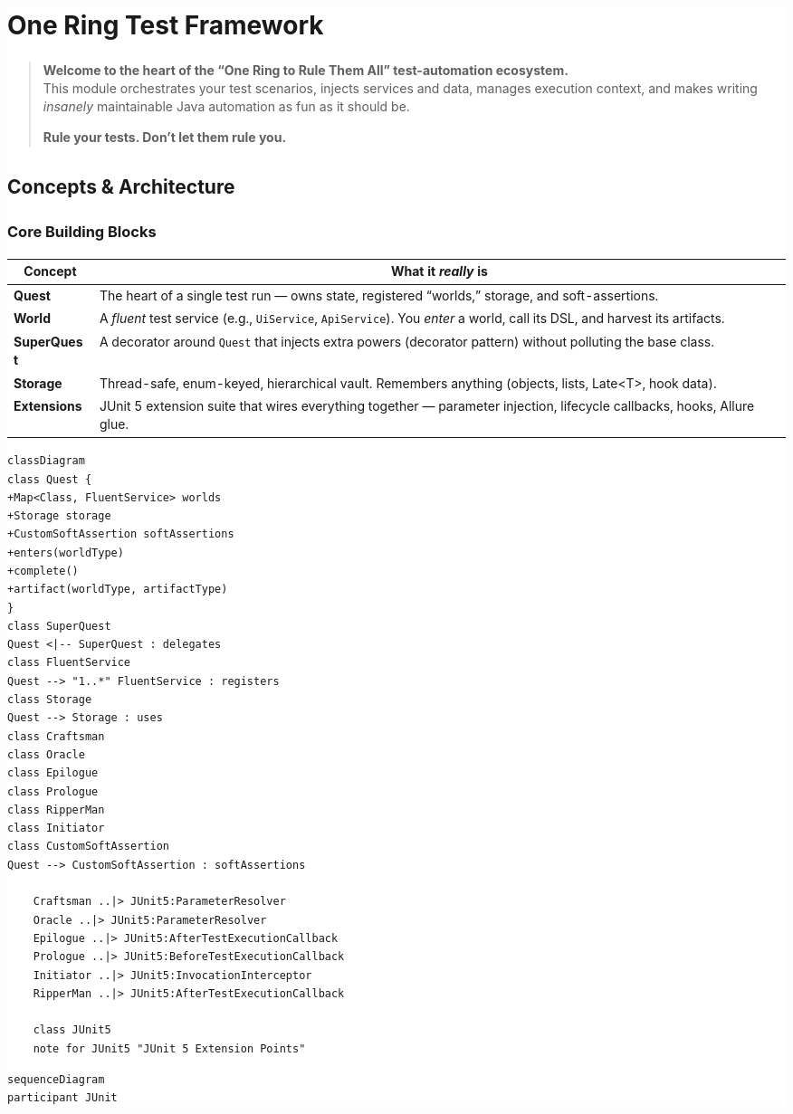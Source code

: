 
# One Ring Test Framework

> **Welcome to the heart of the “One Ring to Rule Them All” test-automation ecosystem.**  
> This module orchestrates your test scenarios, injects services and data, manages execution context, and makes writing *insanely* maintainable Java automation as fun as it should be.
>
> **Rule your tests. Don’t let them rule you.**


## Concepts & Architecture

### Core Building Blocks

| Concept | What it *really* is |
|---------|---------------------|
| **Quest** | The heart of a single test run — owns state, registered “worlds,” storage, and soft-assertions. |
| **World** | A *fluent* test service (e.g., `UiService`, `ApiService`). You *enter* a world, call its DSL, and harvest its artifacts. |
| **SuperQuest** | A decorator around `Quest` that injects extra powers (decorator pattern) without polluting the base class. |
| **Storage** | Thread-safe, enum-keyed, hierarchical vault. Remembers anything (objects, lists, Late\<T\>, hook data). |
| **Extensions** | JUnit 5 extension suite that wires everything together — parameter injection, lifecycle callbacks, hooks, Allure glue. |

```mermaid
classDiagram
class Quest {
+Map<Class, FluentService> worlds
+Storage storage
+CustomSoftAssertion softAssertions
+enters(worldType)
+complete()
+artifact(worldType, artifactType)
}
class SuperQuest
Quest <|-- SuperQuest : delegates
class FluentService
Quest --> "1..*" FluentService : registers
class Storage
Quest --> Storage : uses
class Craftsman
class Oracle
class Epilogue
class Prologue
class RipperMan
class Initiator
class CustomSoftAssertion
Quest --> CustomSoftAssertion : softAssertions

    Craftsman ..|> JUnit5:ParameterResolver
    Oracle ..|> JUnit5:ParameterResolver
    Epilogue ..|> JUnit5:AfterTestExecutionCallback
    Prologue ..|> JUnit5:BeforeTestExecutionCallback
    Initiator ..|> JUnit5:InvocationInterceptor
    RipperMan ..|> JUnit5:AfterTestExecutionCallback

    class JUnit5
    note for JUnit5 "JUnit 5 Extension Points"
```
```mermaid
sequenceDiagram
participant JUnit
```